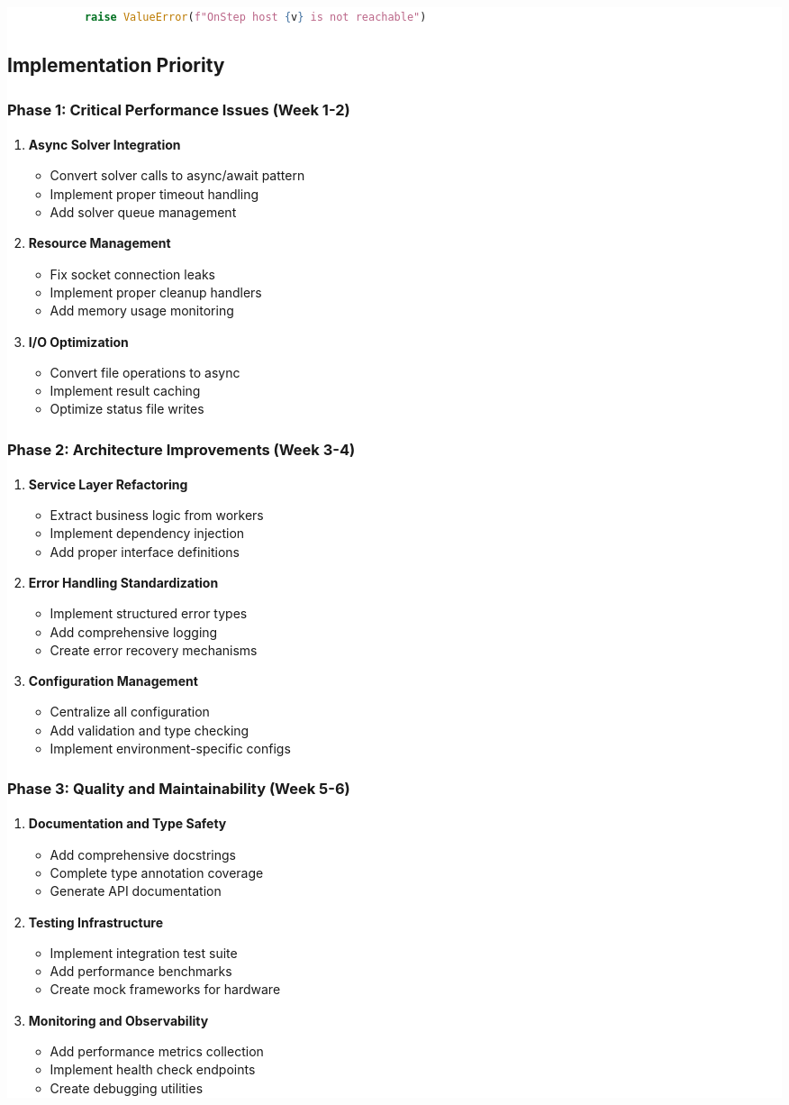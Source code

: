 ```python
            raise ValueError(f"OnStep host {v} is not reachable")
```

## Implementation Priority

### **Phase 1: Critical Performance Issues (Week 1-2)**
1. **Async Solver Integration**
   - Convert solver calls to async/await pattern
   - Implement proper timeout handling
   - Add solver queue management

2. **Resource Management**
   - Fix socket connection leaks
   - Implement proper cleanup handlers
   - Add memory usage monitoring

3. **I/O Optimization**
   - Convert file operations to async
   - Implement result caching
   - Optimize status file writes

### **Phase 2: Architecture Improvements (Week 3-4)**
1. **Service Layer Refactoring**
   - Extract business logic from workers
   - Implement dependency injection
   - Add proper interface definitions

2. **Error Handling Standardization**
   - Implement structured error types
   - Add comprehensive logging
   - Create error recovery mechanisms

3. **Configuration Management**
   - Centralize all configuration
   - Add validation and type checking
   - Implement environment-specific configs

### **Phase 3: Quality and Maintainability (Week 5-6)**
1. **Documentation and Type Safety**
   - Add comprehensive docstrings
   - Complete type annotation coverage
   - Generate API documentation

2. **Testing Infrastructure**
   - Implement integration test suite
   - Add performance benchmarks
   - Create mock frameworks for hardware

3. **Monitoring and Observability**
   - Add performance metrics collection
   - Implement health check endpoints
   - Create debugging utilities
